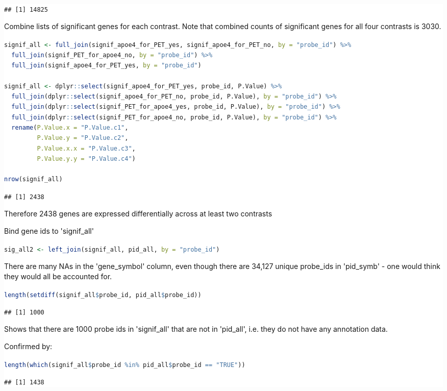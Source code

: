 ```r
```

```
## [1] 14825
```

Combine lists of significant genes for each contrast. Note that combined counts of significant genes for all four contrasts is 3030.


```r
signif_all <- full_join(signif_apoe4_for_PET_yes, signif_apoe4_for_PET_no, by = "probe_id") %>%
  full_join(signif_PET_for_apoe4_no, by = "probe_id") %>% 
  full_join(signif_apoe4_for_PET_yes, by = "probe_id")

signif_all <- dplyr::select(signif_apoe4_for_PET_yes, probe_id, P.Value) %>% 
  full_join(dplyr::select(signif_apoe4_for_PET_no, probe_id, P.Value), by = "probe_id") %>% 
  full_join(dplyr::select(signif_PET_for_apoe4_yes, probe_id, P.Value), by = "probe_id") %>% 
  full_join(dplyr::select(signif_PET_for_apoe4_no, probe_id, P.Value), by = "probe_id") %>% 
  rename(P.Value.x = "P.Value.c1", 
         P.Value.y = "P.Value.c2", 
         P.Value.x.x = "P.Value.c3", 
         P.Value.y.y = "P.Value.c4")

nrow(signif_all)
```

```
## [1] 2438
```
Therefore 2438 genes are expressed differentially across at least two contrasts


Bind gene ids to 'signif_all'


```r
sig_all2 <- left_join(signif_all, pid_all, by = "probe_id")
```
There are many NAs in the 'gene_symbol' column, even though there are 34,127 unique probe_ids in 'pid_symb' - one would think they would all be accounted for.


```r
length(setdiff(signif_all$probe_id, pid_all$probe_id))
```

```
## [1] 1000
```
Shows that there are 1000 probe ids in 'signif_all' that are not in 'pid_all', i.e. they do not have any annotation data.

Confirmed by:

```r
length(which(signif_all$probe_id %in% pid_all$probe_id == "TRUE"))
```

```
## [1] 1438
```
